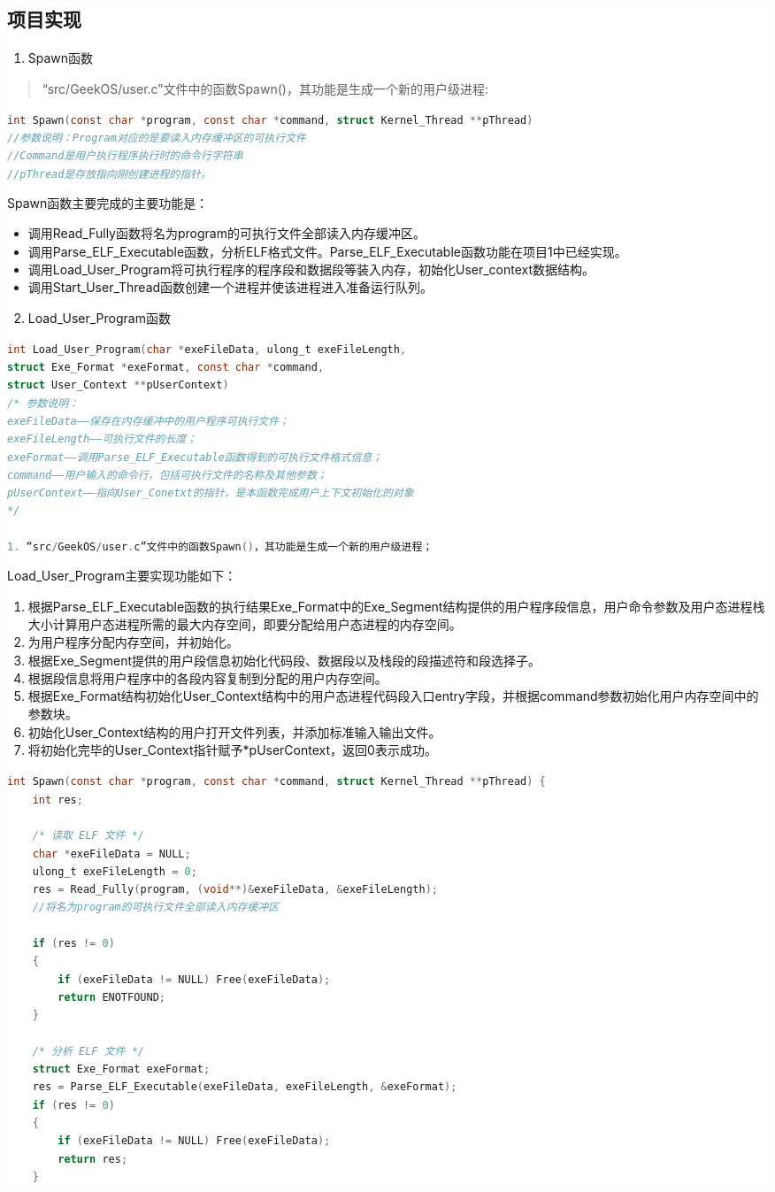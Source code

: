 
## 项目实现
1. Spawn函数
> “src/GeekOS/user.c”文件中的函数Spawn()，其功能是生成一个新的用户级进程:
```c title="Spawn函数的功能"
int Spawn(const char *program, const char *command, struct Kernel_Thread **pThread)
//参数说明：Program对应的是要读入内存缓冲区的可执行文件
//Command是用户执行程序执行时的命令行字符串
//pThread是存放指向刚创建进程的指针。
```
Spawn函数主要完成的主要功能是：
- 调用Read_Fully函数将名为program的可执行文件全部读入内存缓冲区。
- 调用Parse_ELF_Executable函数，分析ELF格式文件。Parse_ELF_Executable函数功能在项目1中已经实现。
- 调用Load_User_Program将可执行程序的程序段和数据段等装入内存，初始化User_context数据结构。
- 调用Start_User_Thread函数创建一个进程并使该进程进入准备运行队列。

2. Load_User_Program函数
```c title="/src/geekos/userseg.c"
int Load_User_Program(char *exeFileData, ulong_t exeFileLength,
struct Exe_Format *exeFormat, const char *command,
struct User_Context **pUserContext)
/* 参数说明：
exeFileData——保存在内存缓冲中的用户程序可执行文件；
exeFileLength——可执行文件的长度；
exeFormat——调用Parse_ELF_Executable函数得到的可执行文件格式信息；
command——用户输入的命令行，包括可执行文件的名称及其他参数；
pUserContext——指向User_Conetxt的指针，是本函数完成用户上下文初始化的对象
*/

1. “src/GeekOS/user.c”文件中的函数Spawn()，其功能是生成一个新的用户级进程；
```
Load_User_Program主要实现功能如下：
1. 根据Parse_ELF_Executable函数的执行结果Exe_Format中的Exe_Segment结构提供的用户程序段信息，用户命令参数及用户态进程栈大小计算用户态进程所需的最大内存空间，即要分配给用户态进程的内存空间。
2. 为用户程序分配内存空间，并初始化。
3. 根据Exe_Segment提供的用户段信息初始化代码段、数据段以及栈段的段描述符和段选择子。
4. 根据段信息将用户程序中的各段内容复制到分配的用户内存空间。
5. 根据Exe_Format结构初始化User_Context结构中的用户态进程代码段入口entry字段，并根据command参数初始化用户内存空间中的参数块。
6. 初始化User_Context结构的用户打开文件列表，并添加标准输入输出文件。
7. 将初始化完毕的User_Context指针赋予*pUserContext，返回0表示成功。

```c title="src/GeekOS/user.c | Spawn()生成一个新的用户级进程"
int Spawn(const char *program, const char *command, struct Kernel_Thread **pThread) {     
    int res; 

    /* 读取 ELF 文件 */     
    char *exeFileData = NULL; 
    ulong_t exeFileLength = 0;     
    res = Read_Fully(program, (void**)&exeFileData, &exeFileLength); 
    //将名为program的可执行文件全部读入内存缓冲区
    
    if (res != 0)     
    {                
        if (exeFileData != NULL) Free(exeFileData);         
        return ENOTFOUND;     
    } 

    /* 分析 ELF 文件 */     
    struct Exe_Format exeFormat;     
    res = Parse_ELF_Executable(exeFileData, exeFileLength, &exeFormat);     
    if (res != 0)     
    {                 
        if (exeFileData != NULL) Free(exeFileData);         
        return res;     
    }
```